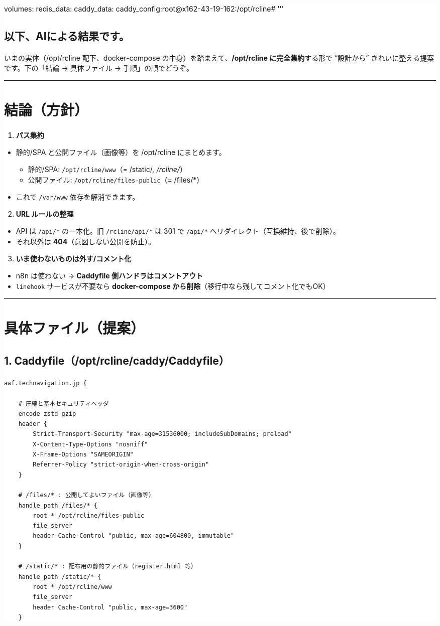 volumes:
  redis_data:
  caddy_data:
  caddy_config:root@x162-43-19-162:/opt/rcline#
'''


以下、AIによる結果です。
---
いまの実体（/opt/rcline 配下、docker-compose の中身）を踏まえて、**/opt/rcline に完全集約**する形で “設計から” きれいに整える提案です。下の「結論 → 具体ファイル → 手順」の順でどうぞ。

---

# 結論（方針）

1. **パス集約**

* 静的/SPA と公開ファイル（画像等）を /opt/rcline にまとめます。

  * 静的/SPA: `/opt/rcline/www`（= /static/*, /rcline/*）
  * 公開ファイル: `/opt/rcline/files-public`（= /files/\*）
* これで `/var/www` 依存を解消できます。

2. **URL ルールの整理**

* API は `/api/*` の一本化。旧 `/rcline/api/*` は 301 で `/api/*` へリダイレクト（互換維持、後で削除）。
* それ以外は **404**（意図しない公開を防止）。

3. **いま使わないものは外す/コメント化**

* n8n は使わない → **Caddyfile 側ハンドラはコメントアウト**
* `linehook` サービスが不要なら **docker-compose から削除**（移行中なら残してコメント化でもOK）

---

# 具体ファイル（提案）

## 1. Caddyfile（/opt/rcline/caddy/Caddyfile）

```caddy
awf.technavigation.jp {

    # 圧縮と基本セキュリティヘッダ
    encode zstd gzip
    header {
        Strict-Transport-Security "max-age=31536000; includeSubDomains; preload"
        X-Content-Type-Options "nosniff"
        X-Frame-Options "SAMEORIGIN"
        Referrer-Policy "strict-origin-when-cross-origin"
    }

    # /files/* : 公開してよいファイル（画像等）
    handle_path /files/* {
        root * /opt/rcline/files-public
        file_server
        header Cache-Control "public, max-age=604800, immutable"
    }

    # /static/* : 配布用の静的ファイル（register.html 等）
    handle_path /static/* {
        root * /opt/rcline/www
        file_server
        header Cache-Control "public, max-age=3600"
    }

```